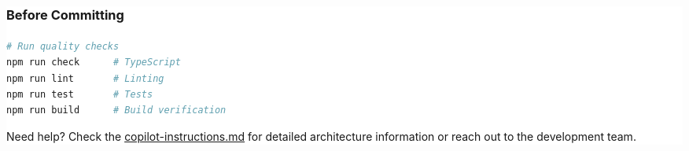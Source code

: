 ### Before Committing
```bash
# Run quality checks
npm run check      # TypeScript
npm run lint       # Linting
npm run test       # Tests
npm run build      # Build verification
```

Need help? Check the [copilot-instructions.md](../.github/copilot-instructions.md) for detailed architecture information or reach out to the development team.
